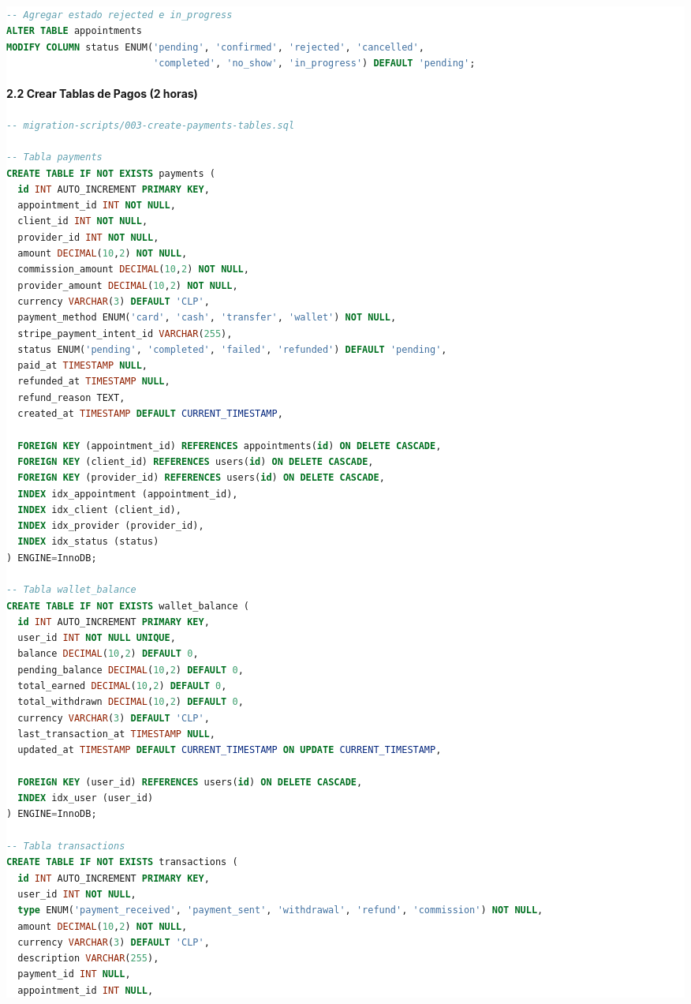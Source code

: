 ```sql
-- Agregar estado rejected e in_progress
ALTER TABLE appointments 
MODIFY COLUMN status ENUM('pending', 'confirmed', 'rejected', 'cancelled', 
                          'completed', 'no_show', 'in_progress') DEFAULT 'pending';
```

#### **2.2 Crear Tablas de Pagos** (2 horas)

```sql
-- migration-scripts/003-create-payments-tables.sql

-- Tabla payments
CREATE TABLE IF NOT EXISTS payments (
  id INT AUTO_INCREMENT PRIMARY KEY,
  appointment_id INT NOT NULL,
  client_id INT NOT NULL,
  provider_id INT NOT NULL,
  amount DECIMAL(10,2) NOT NULL,
  commission_amount DECIMAL(10,2) NOT NULL,
  provider_amount DECIMAL(10,2) NOT NULL,
  currency VARCHAR(3) DEFAULT 'CLP',
  payment_method ENUM('card', 'cash', 'transfer', 'wallet') NOT NULL,
  stripe_payment_intent_id VARCHAR(255),
  status ENUM('pending', 'completed', 'failed', 'refunded') DEFAULT 'pending',
  paid_at TIMESTAMP NULL,
  refunded_at TIMESTAMP NULL,
  refund_reason TEXT,
  created_at TIMESTAMP DEFAULT CURRENT_TIMESTAMP,
  
  FOREIGN KEY (appointment_id) REFERENCES appointments(id) ON DELETE CASCADE,
  FOREIGN KEY (client_id) REFERENCES users(id) ON DELETE CASCADE,
  FOREIGN KEY (provider_id) REFERENCES users(id) ON DELETE CASCADE,
  INDEX idx_appointment (appointment_id),
  INDEX idx_client (client_id),
  INDEX idx_provider (provider_id),
  INDEX idx_status (status)
) ENGINE=InnoDB;

-- Tabla wallet_balance
CREATE TABLE IF NOT EXISTS wallet_balance (
  id INT AUTO_INCREMENT PRIMARY KEY,
  user_id INT NOT NULL UNIQUE,
  balance DECIMAL(10,2) DEFAULT 0,
  pending_balance DECIMAL(10,2) DEFAULT 0,
  total_earned DECIMAL(10,2) DEFAULT 0,
  total_withdrawn DECIMAL(10,2) DEFAULT 0,
  currency VARCHAR(3) DEFAULT 'CLP',
  last_transaction_at TIMESTAMP NULL,
  updated_at TIMESTAMP DEFAULT CURRENT_TIMESTAMP ON UPDATE CURRENT_TIMESTAMP,
  
  FOREIGN KEY (user_id) REFERENCES users(id) ON DELETE CASCADE,
  INDEX idx_user (user_id)
) ENGINE=InnoDB;

-- Tabla transactions
CREATE TABLE IF NOT EXISTS transactions (
  id INT AUTO_INCREMENT PRIMARY KEY,
  user_id INT NOT NULL,
  type ENUM('payment_received', 'payment_sent', 'withdrawal', 'refund', 'commission') NOT NULL,
  amount DECIMAL(10,2) NOT NULL,
  currency VARCHAR(3) DEFAULT 'CLP',
  description VARCHAR(255),
  payment_id INT NULL,
  appointment_id INT NULL,
```